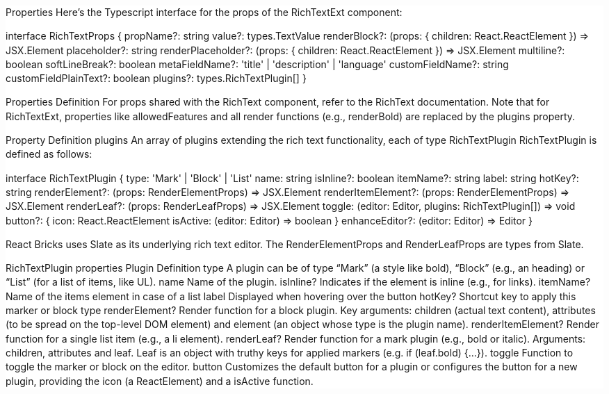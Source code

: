 Properties
Here’s the Typescript interface for the props of the RichTextExt component:

interface RichTextProps {
  propName?: string
  value?: types.TextValue
  renderBlock?: (props: { children: React.ReactElement }) => JSX.Element
  placeholder?: string
  renderPlaceholder?: (props: { children: React.ReactElement }) => JSX.Element
  multiline?: boolean
  softLineBreak?: boolean
  metaFieldName?: 'title' | 'description' | 'language'
  customFieldName?: string
  customFieldPlainText?: boolean
  plugins?: types.RichTextPlugin[]
}

Properties Definition
For props shared with the RichText component, refer to the RichText documentation. Note that for RichTextExt, properties like allowedFeatures and all render functions (e.g., renderBold) are replaced by the plugins property.

Property	Definition
plugins	An array of plugins extending the rich text functionality, each of type RichTextPlugin
RichTextPlugin is defined as follows:

interface RichTextPlugin {
  type: 'Mark' | 'Block' | 'List'
  name: string
  isInline?: boolean
  itemName?: string
  label: string
  hotKey?: string
  renderElement?: (props: RenderElementProps) => JSX.Element
  renderItemElement?: (props: RenderElementProps) => JSX.Element
  renderLeaf?: (props: RenderLeafProps) => JSX.Element
  toggle: (editor: Editor, plugins: RichTextPlugin[]) => void
  button?: {
    icon: React.ReactElement
    isActive: (editor: Editor) => boolean
  }
  enhanceEditor?: (editor: Editor) => Editor
}

React Bricks uses Slate as its underlying rich text editor.
The RenderElementProps and RenderLeafProps are types from Slate.

RichTextPlugin properties
Plugin	Definition
type	A plugin can be of type “Mark” (a style like bold), “Block” (e.g., an heading) or “List” (for a list of items, like UL).
name	Name of the plugin.
isInline?	Indicates if the element is inline (e.g., for links).
itemName?	Name of the items element in case of a list
label	Displayed when hovering over the button
hotKey?	Shortcut key to apply this marker or block type
renderElement?	Render function for a block plugin. Key arguments: children (actual text content), attributes (to be spread on the top-level DOM element) and element (an object whose type is the plugin name).
renderItemElement?	Render function for a single list item (e.g., a li element).
renderLeaf?	Render function for a mark plugin (e.g., bold or italic). Arguments: children, attributes and leaf. Leaf is an object with truthy keys for applied markers (e.g. if (leaf.bold) {...}).
toggle	Function to toggle the marker or block on the editor.
button	Customizes the default button for a plugin or configures the button for a new plugin, providing the icon (a ReactElement) and a isActive function.